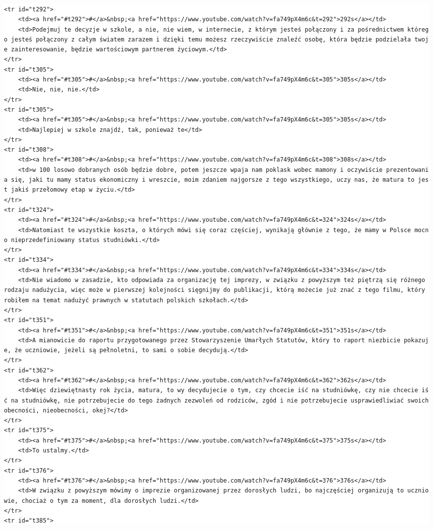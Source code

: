     <tr id="t292">
        <td><a href="#t292">#</a>&nbsp;<a href="https://www.youtube.com/watch?v=fa749pX4m6c&t=292">292s</a></td>
        <td>Podejmuj te decyzje w szkole, a nie, nie wiem, w internecie, z którym jesteś połączony i za pośrednictwem którego jesteś połączony z całym światem zarazem i dzięki temu możesz rzeczywiście znaleźć osobę, która będzie podzielała twoje zainteresowanie, będzie wartościowym partnerem życiowym.</td>
    </tr>
    <tr id="t305">
        <td><a href="#t305">#</a>&nbsp;<a href="https://www.youtube.com/watch?v=fa749pX4m6c&t=305">305s</a></td>
        <td>Nie, nie, nie.</td>
    </tr>
    <tr id="t305">
        <td><a href="#t305">#</a>&nbsp;<a href="https://www.youtube.com/watch?v=fa749pX4m6c&t=305">305s</a></td>
        <td>Najlepiej w szkole znajdź, tak, ponieważ te</td>
    </tr>
    <tr id="t308">
        <td><a href="#t308">#</a>&nbsp;<a href="https://www.youtube.com/watch?v=fa749pX4m6c&t=308">308s</a></td>
        <td>w 100 losowo dobranych osób będzie dobre, potem jeszcze wpaja nam poklask wobec mamony i oczywiście prezentowania się, jaki tu mamy status ekonomiczny i wreszcie, moim zdaniem najgorsze z tego wszystkiego, uczy nas, że matura to jest jakiś przełomowy etap w życiu.</td>
    </tr>
    <tr id="t324">
        <td><a href="#t324">#</a>&nbsp;<a href="https://www.youtube.com/watch?v=fa749pX4m6c&t=324">324s</a></td>
        <td>Natomiast te wszystkie koszta, o których mówi się coraz częściej, wynikają głównie z tego, że mamy w Polsce mocno nieprzedefiniowany status studniówki.</td>
    </tr>
    <tr id="t334">
        <td><a href="#t334">#</a>&nbsp;<a href="https://www.youtube.com/watch?v=fa749pX4m6c&t=334">334s</a></td>
        <td>Nie wiadomo w zasadzie, kto odpowiada za organizację tej imprezy, w związku z powyższym też piętrzą się różnego rodzaju nadużycia, więc może w pierwszej kolejności sięgnijmy do publikacji, którą możecie już znać z tego filmu, który robiłem na temat nadużyć prawnych w statutach polskich szkołach.</td>
    </tr>
    <tr id="t351">
        <td><a href="#t351">#</a>&nbsp;<a href="https://www.youtube.com/watch?v=fa749pX4m6c&t=351">351s</a></td>
        <td>A mianowicie do raportu przygotowanego przez Stowarzyszenie Umarłych Statutów, który to raport niezbicie pokazuje, że uczniowie, jeżeli są pełnoletni, to sami o sobie decydują.</td>
    </tr>
    <tr id="t362">
        <td><a href="#t362">#</a>&nbsp;<a href="https://www.youtube.com/watch?v=fa749pX4m6c&t=362">362s</a></td>
        <td>Więc dziewiętnasty rok życia, matura, to wy decydujecie o tym, czy chcecie iść na studniówkę, czy nie chcecie iść na studniówkę, nie potrzebujecie do tego żadnych zezwoleń od rodziców, zgód i nie potrzebujecie usprawiedliwiać swoich obecności, nieobecności, okej?</td>
    </tr>
    <tr id="t375">
        <td><a href="#t375">#</a>&nbsp;<a href="https://www.youtube.com/watch?v=fa749pX4m6c&t=375">375s</a></td>
        <td>To ustalmy.</td>
    </tr>
    <tr id="t376">
        <td><a href="#t376">#</a>&nbsp;<a href="https://www.youtube.com/watch?v=fa749pX4m6c&t=376">376s</a></td>
        <td>W związku z powyższym mówimy o imprezie organizowanej przez dorosłych ludzi, bo najczęściej organizują to uczniowie, chociaż o tym za moment, dla dorosłych ludzi.</td>
    </tr>
    <tr id="t385">